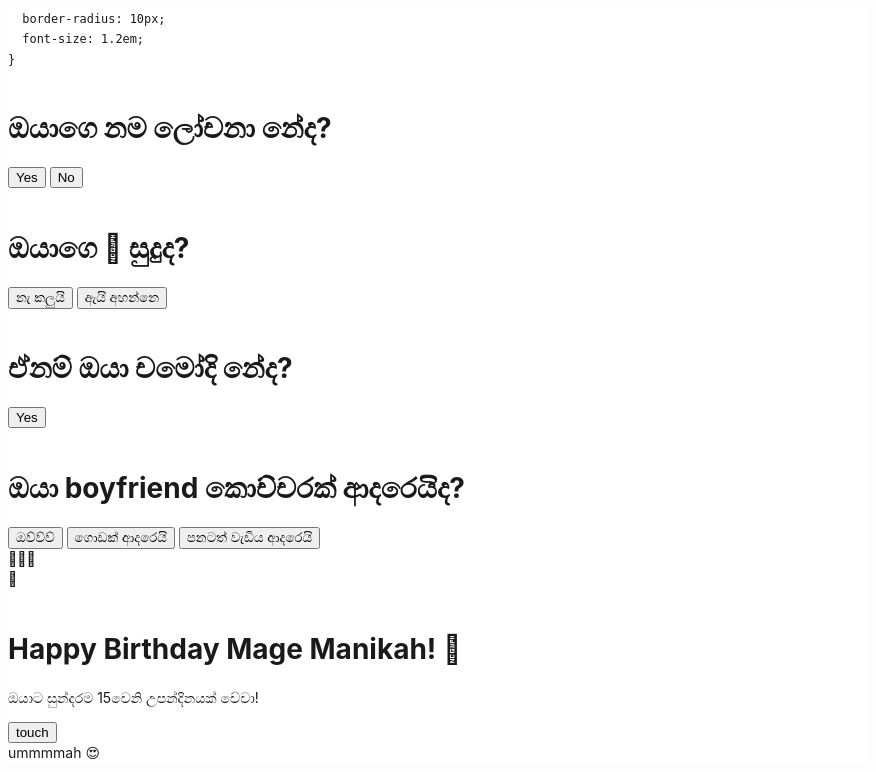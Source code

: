       border-radius: 10px;
      font-size: 1.2em;
    }
  </style>
</head>
<body>

  <div id="q1" class="box active">
    <h1>ඔයාගෙ නම ලෝචනා නේද?</h1>
    <button onclick="yesName()">Yes</button>
    <button onclick="noName()">No</button>
  </div>

  <div id="q2" class="box">
    <h1>ඔයාගෙ 🍑 සුදුද?</h1>
    <button onclick="q3()">නැ කලුයි</button>
    <button onclick="q3()">ඇයි අහන්නෙ</button>
  </div>

  <div id="q1b" class="box">
    <h1>ඒනම් ඔයා චමෝදි නේද?</h1>
    <button onclick="q2()">Yes</button>
  </div>

  <div id="q3" class="box">
    <h1>ඔයා boyfriend කොච්චරක් ආදරෙයිද?</h1>
    <button onclick="birthday()">ඔව්ව්ව්</button>
    <button onclick="birthday()">ගොඩක් ආදරෙයි</button>
    <button onclick="birthday()">පනටත් වැඩිය ආදරෙයි</button>
  </div>

  <div id="final" class="box">
    <div class="balloons">🎈🎉🎈</div>
    <div class="cake">🎂</div>
    <h1>Happy Birthday Mage Manikah! 💖</h1>
    <p>ඔයාට සුන්දරම 15වෙනි උපන්දිනයක් වේවා!</p>
    <button onclick="showHard()">touch</button>
  </div>

  <div id="hard" class="hardbox">
    ummmmah 😍
  </div>

<script>
  function showBox(id) {
    document.querySelectorAll('.box').forEach(el => el.classList.remove('active'));
    document.getElementById(id).classList.add('active');
  }
  function yesName() {
    showBox('q2');
  }
  function noName() {
    showBox('q1b');
  }
  function q2() {
    showBox('q2');
  }
  function q3() {
    showBox('q3');
  }
  function birthday() {
    showBox('final');
  }
  function showHard() {
    document.getElementById('hard').style.display = 'block';
  }
</script>